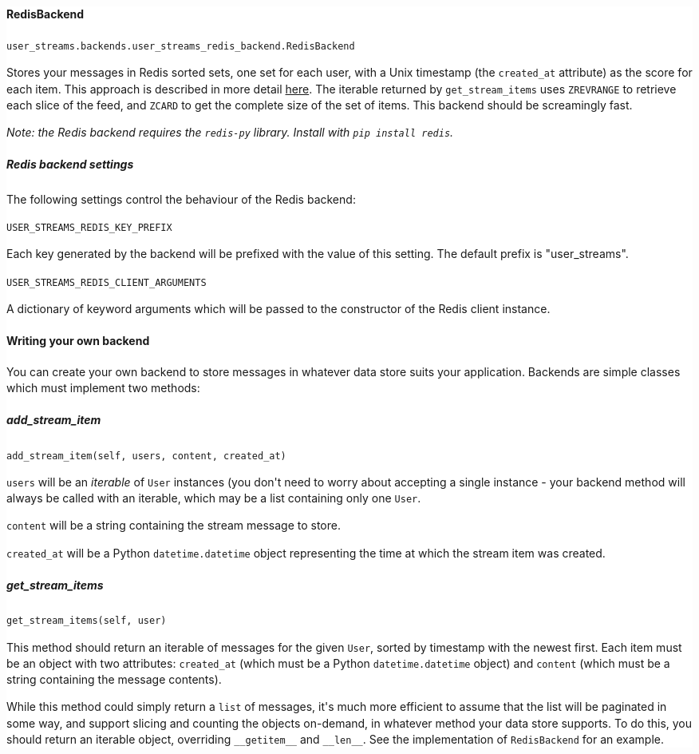 #### RedisBackend

`user_streams.backends.user_streams_redis_backend.RedisBackend`

Stores your messages in Redis sorted sets, one set for each user,  with a Unix
timestamp (the `created_at` attribute) as the score for each item. This approach
is described in more detail
[here](http://blog.waxman.me/how-to-build-a-fast-news-feed-in-redis). The
iterable returned by `get_stream_items` uses `ZREVRANGE` to retrieve each slice of the
feed, and `ZCARD` to get the complete size of the set of items. This backend
should be screamingly fast.

*Note: the Redis backend requires the `redis-py` library. Install with `pip
install redis`.*

##### Redis backend settings

The following settings control the behaviour of the Redis backend:

`USER_STREAMS_REDIS_KEY_PREFIX`

Each key generated by the backend will be prefixed with the value of this
setting. The default prefix is "user_streams".

`USER_STREAMS_REDIS_CLIENT_ARGUMENTS`

A dictionary of keyword arguments which will be passed to the constructor
of the Redis client instance.

#### Writing your own backend

You can create your own backend to store messages in whatever data store suits
your application. Backends are simple classes which must implement two methods:

##### add_stream_item

`add_stream_item(self, users, content, created_at)`

`users` will be an *iterable* of `User` instances (you don't need to worry
about accepting a single instance - your backend method will always be called
with an iterable, which may be a list containing only one `User`.

`content` will be a string containing the stream message to store.

`created_at` will be a Python `datetime.datetime` object representing the
time at which the stream item was created.

##### get_stream_items

`get_stream_items(self, user)`

This method should return an iterable of messages for the given `User`, sorted
by timestamp with the newest first. Each item must be an object with two
attributes: `created_at` (which must be a Python `datetime.datetime` object)
and `content` (which must be a string containing the message contents).

While this method could simply return a `list` of messages, it's much more
efficient to assume that the list will be paginated in some way, and support
slicing and counting the objects on-demand, in whatever method your data store
supports. To do this, you should return an iterable object, overriding
`__getitem__` and `__len__`. See the implementation of `RedisBackend` for an
example.
